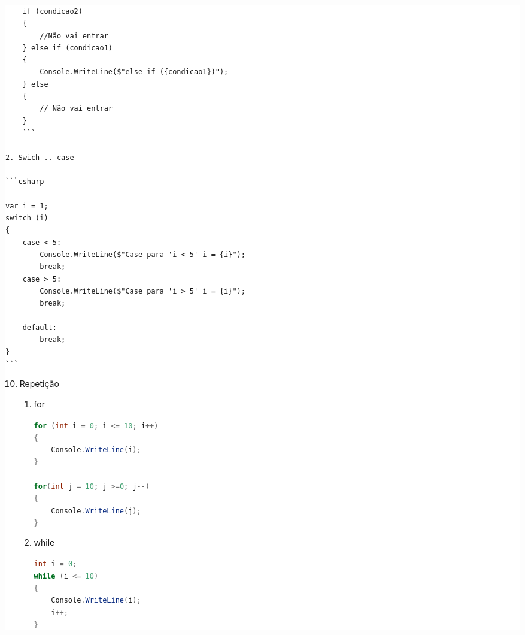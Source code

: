         if (condicao2)
        {
            //Não vai entrar
        } else if (condicao1)
        {
            Console.WriteLine($"else if ({condicao1})");
        } else
        {
            // Não vai entrar
        }
        ```

    2. Swich .. case

    ```csharp

    var i = 1;
    switch (i)
    {
        case < 5:
            Console.WriteLine($"Case para 'i < 5' i = {i}");
            break;
        case > 5:
            Console.WriteLine($"Case para 'i > 5' i = {i}");
            break;

        default:
            break;
    }
    ```

10. Repetição

    1. for

        ```csharp
        for (int i = 0; i <= 10; i++)
        {
            Console.WriteLine(i);
        }

        for(int j = 10; j >=0; j--)
        {
            Console.WriteLine(j);
        }
        ```

    2. while

        ```csharp
        int i = 0;
        while (i <= 10)
        {
            Console.WriteLine(i);
            i++;
        }
        ```
